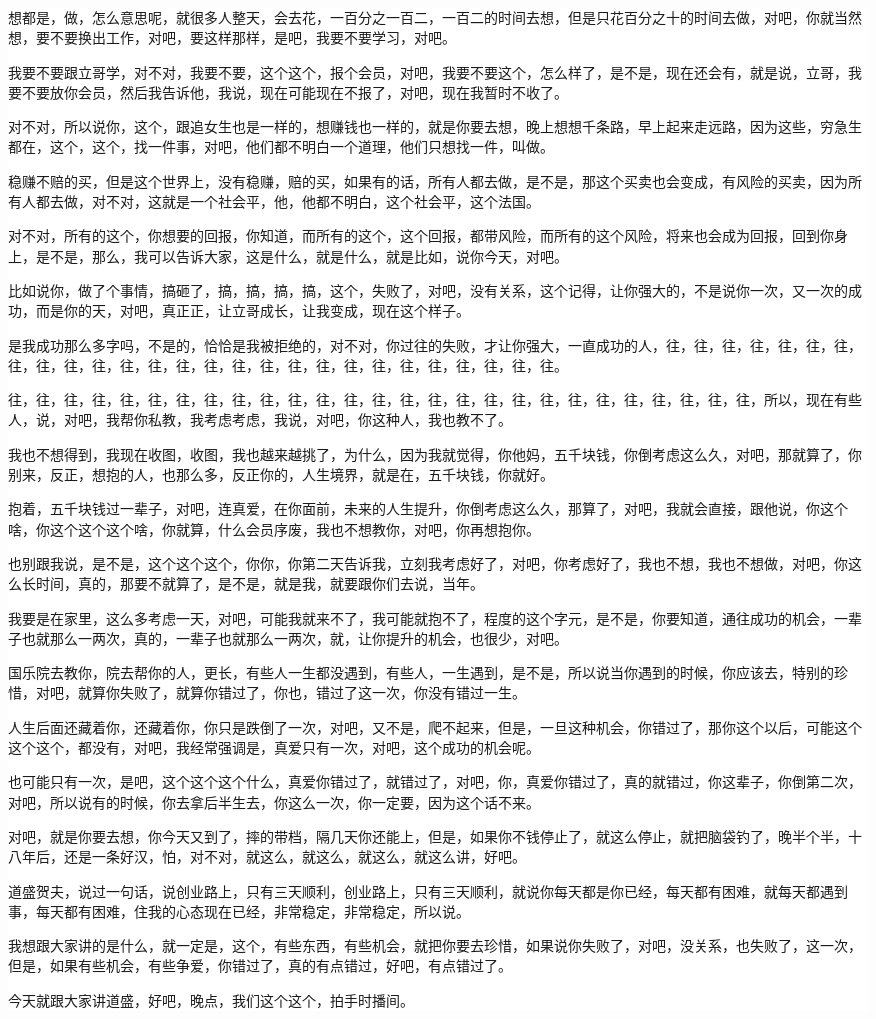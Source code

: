 想都是，做，怎么意思呢，就很多人整天，会去花，一百分之一百二，一百二的时间去想，但是只花百分之十的时间去做，对吧，你就当然想，要不要换出工作，对吧，要这样那样，是吧，我要不要学习，对吧。

我要不要跟立哥学，对不对，我要不要，这个这个，报个会员，对吧，我要不要这个，怎么样了，是不是，现在还会有，就是说，立哥，我要不要放你会员，然后我告诉他，我说，现在可能现在不报了，对吧，现在我暂时不收了。

对不对，所以说你，这个，跟追女生也是一样的，想赚钱也一样的，就是你要去想，晚上想想千条路，早上起来走远路，因为这些，穷急生都在，这个，这个，找一件事，对吧，他们都不明白一个道理，他们只想找一件，叫做。

稳赚不赔的买，但是这个世界上，没有稳赚，赔的买，如果有的话，所有人都去做，是不是，那这个买卖也会变成，有风险的买卖，因为所有人都去做，对不对，这就是一个社会平，他，他都不明白，这个社会平，这个法国。

对不对，所有的这个，你想要的回报，你知道，而所有的这个，这个回报，都带风险，而所有的这个风险，将来也会成为回报，回到你身上，是不是，那么，我可以告诉大家，这是什么，就是什么，就是比如，说你今天，对吧。

比如说你，做了个事情，搞砸了，搞，搞，搞，搞，这个，失败了，对吧，没有关系，这个记得，让你强大的，不是说你一次，又一次的成功，而是你的天，对吧，真正正，让立哥成长，让我变成，现在这个样子。

是我成功那么多字吗，不是的，恰恰是我被拒绝的，对不对，你过往的失败，才让你强大，一直成功的人，往，往，往，往，往，往，往，往，往，往，往，往，往，往，往，往，往，往，往，往，往，往，往，往，往，往，往。

往，往，往，往，往，往，往，往，往，往，往，往，往，往，往，往，往，往，往，往，往，往，往，往，往，往，往，所以，现在有些人，说，对吧，我帮你私教，我考虑考虑，我说，对吧，你这种人，我也教不了。

我也不想得到，我现在收图，收图，我也越来越挑了，为什么，因为我就觉得，你他妈，五千块钱，你倒考虑这么久，对吧，那就算了，你别来，反正，想抱的人，也那么多，反正你的，人生境界，就是在，五千块钱，你就好。

抱着，五千块钱过一辈子，对吧，连真爱，在你面前，未来的人生提升，你倒考虑这么久，那算了，对吧，我就会直接，跟他说，你这个啥，你这个这个这个啥，你就算，什么会员序废，我也不想教你，对吧，你再想抱你。

也别跟我说，是不是，这个这个这个，你你，你第二天告诉我，立刻我考虑好了，对吧，你考虑好了，我也不想，我也不想做，对吧，你这么长时间，真的，那要不就算了，是不是，就是我，就要跟你们去说，当年。

我要是在家里，这么多考虑一天，对吧，可能我就来不了，我可能就抱不了，程度的这个字元，是不是，你要知道，通往成功的机会，一辈子也就那么一两次，真的，一辈子也就那么一两次，就，让你提升的机会，也很少，对吧。

国乐院去教你，院去帮你的人，更长，有些人一生都没遇到，有些人，一生遇到，是不是，所以说当你遇到的时候，你应该去，特别的珍惜，对吧，就算你失败了，就算你错过了，你也，错过了这一次，你没有错过一生。

人生后面还藏着你，还藏着你，你只是跌倒了一次，对吧，又不是，爬不起来，但是，一旦这种机会，你错过了，那你这个以后，可能这个这个这个，都没有，对吧，我经常强调是，真爱只有一次，对吧，这个成功的机会呢。

也可能只有一次，是吧，这个这个这个什么，真爱你错过了，就错过了，对吧，你，真爱你错过了，真的就错过，你这辈子，你倒第二次，对吧，所以说有的时候，你去拿后半生去，你这么一次，你一定要，因为这个话不来。

对吧，就是你要去想，你今天又到了，摔的带档，隔几天你还能上，但是，如果你不钱停止了，就这么停止，就把脑袋钓了，晚半个半，十八年后，还是一条好汉，怕，对不对，就这么，就这么，就这么，就这么讲，好吧。

道盛贺夫，说过一句话，说创业路上，只有三天顺利，创业路上，只有三天顺利，就说你每天都是你已经，每天都有困难，就每天都遇到事，每天都有困难，住我的心态现在已经，非常稳定，非常稳定，所以说。

我想跟大家讲的是什么，就一定是，这个，有些东西，有些机会，就把你要去珍惜，如果说你失败了，对吧，没关系，也失败了，这一次，但是，如果有些机会，有些争爱，你错过了，真的有点错过，好吧，有点错过了。

今天就跟大家讲道盛，好吧，晚点，我们这个这个，拍手时播间。